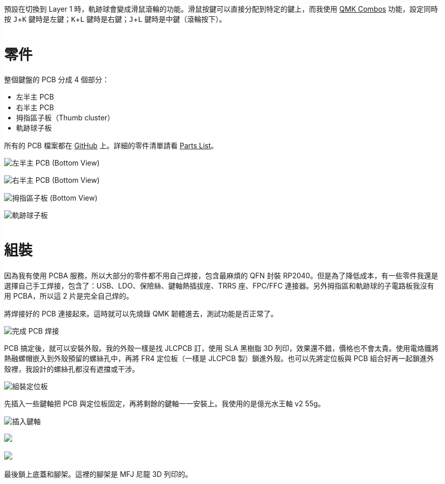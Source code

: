 預設在切換到 Layer 1 時，軌跡球會變成滑鼠滾輪的功能。滑鼠按鍵可以直接分配到特定的鍵上，而我使用 [QMK Combos](https://docs.qmk.fm/#/feature_combo) 功能，設定同時按 <kbd>J</kbd>+<kbd>K</kbd> 鍵時是左鍵；<kbd>K</kbd>+<kbd>L</kbd> 鍵時是右鍵；<kbd>J</kbd>+<kbd>L</kbd> 鍵時是中鍵（滾輪按下）。

# 零件

整個鍵盤的 PCB 分成 4 個部分：
- 左半主 PCB
- 右半主 PCB
- 拇指區子板（Thumb cluster）
- 軌跡球子板

所有的 PCB 檔案都在 [GitHub](https://github.com/ziteh/ergo-snm-keyboard) 上。詳細的零件清單請看 [Parts List](https://github.com/ziteh/ergo-snm-keyboard/wiki/Document-for-Rev-2.X#parts-list)。

![左半主 PCB (Bottom View)](https://blogger.googleusercontent.com/img/b/R29vZ2xl/AVvXsEi6dO_mnkVhaYbtkG02wFyNsJFdHKv6ksLL0X2enGrMLLmrT4hkVK-XlFYK8dqkFw3NMbV3tsNalGX7KtV387F8BOFYMN9YGaFgmRTU_CXdy4IESosQ2hj1zpVjxMIk9dXc5ulBmPNk6YU5-3TtldYN_ob24syWUkJCGrLSeIYrH5ZrhkEPXQgpu1I9/s16000/lFPIKst.png)

![右半主 PCB (Bottom View)](https://blogger.googleusercontent.com/img/b/R29vZ2xl/AVvXsEgKrLNx1HL1SfHOirbf27VJaKAokb4rCj1spZV4oCJ2r6XipFFd6Iee_IZAN2HZbFQqndGHbhVFt5KgRL8kfcOTC9jWDEhWm3oD2CZtiSpI7AwYxxGt4LY3ZE4oHK_L1UREaa6cxqrRfCEYQCWGRfTBfdyIA2bmCtfjZmb7KhjpXcNE8VwwRyGA0hgw/s16000/YIMYJX9.png)

![拇指區子板 (Bottom View)](https://blogger.googleusercontent.com/img/b/R29vZ2xl/AVvXsEhYklKhN4QzWLMyv7n6wGgdtWcQ0iJH0HbNBmyynr6_L2IpXX9Qah2233CrhrlFxVVbFvuWWn7dvw3GLZnjajgJ2CS7WowFkJZ6aHJZO__OKpnYaNi97NEfXv7OrPrA9UVGMCIQxKsE2MPhZSRBYK6v3r1gbKlBc3PygULjs1NeDBbos13y9OY2kIon/s16000/PUA9THP.png)

![軌跡球子板](https://blogger.googleusercontent.com/img/b/R29vZ2xl/AVvXsEiuRqo0i45ZfHiZGcLMmOwndWTQRm1ly4GhOmrfHK4F1UR0NVYp1RX7SxlH4EH3Aa3NA6fBekDTuzjlC58y40qxQ9FGWz36inGy7bTMBEG7v5cYfQhQv_6IH7od2_Cj60W2nbNg_BI7eqf4ZyNCMmXHQrrQsQoSInaHrhiNhF-0JGxtgkn3FUZBAahh/s16000/OyAF7rm.jpg)

# 組裝

<iframe style="width: 100%; height: 315px; border: 0; margin: 20px 0" src="https://www.youtube.com/embed/1BXKdrCFn6c" title="YouTube video player" frameborder="0" allow="accelerometer; autoplay; clipboard-write; encrypted-media; gyroscope; picture-in-picture; web-share" allowfullscreen></iframe>

因為我有使用 PCBA 服務，所以大部分的零件都不用自己焊接，包含最麻煩的 QFN 封裝 RP2040。但是為了降低成本，有一些零件我還是選擇自己手工焊接，包含了：USB、LDO、保險絲、鍵軸熱插拔座、TRRS 座、FPC/FFC 連接器。另外拇指區和軌跡球的子電路板我沒有用 PCBA，所以這 2 片是完全自己焊的。

將焊接好的 PCB 連接起來。這時就可以先燒錄 QMK 韌體進去，測試功能是否正常了。

![完成 PCB 焊接](https://blogger.googleusercontent.com/img/b/R29vZ2xl/AVvXsEieqk1kQZQJzrwvObzCeKdPhyDg-iNOo9gzl6oRwpGHksdJ3F7EkXCx6GHOn5rBngN0cdwOEndw-9bAIWiF-bbbG_-zSkP84sXRufG-9AmjBpSklEAjwLESvvTARRgC2GtCgzrHE_XaOfRuMC2pFHoifE-UKA9oL6wJgGyWYjMRfBh6p0pb7OoilCgV/s16000/kWDrTm2.jpg)

PCB 搞定後，就可以安裝外殼。我的外殼一樣是找 JLCPCB 訂，使用 SLA 黑樹脂 3D 列印，效果還不錯，價格也不會太貴。使用電烙鐵將熱融螺帽嵌入到外殼預留的螺絲孔中，再將 FR4 定位板（一樣是 JLCPCB 製）鎖進外殼。也可以先將定位板與 PCB 組合好再一起鎖進外殼裡，我設計的螺絲孔都沒有遮擋或干涉。

![組裝定位板](https://blogger.googleusercontent.com/img/b/R29vZ2xl/AVvXsEitwNF3pmjzf_SBwxJ78euhFpFnVw2C1gxwzdgwlNUBdyZ4Q7CW2sknrmPXJknfOmUgfhh8cVCD6u1up4UEuRJKlrlyEcPt7Xr23fOoZH6LWVtZ6kx1EzP7w2ZswHIORcc15v3H9R4ervZyo7NLYUD8T-B-zVCGY9Qzm1hZx5JPZ0FrSzBVIKsHbmGf/s16000/54kXYYD.jpg)

先插入一些鍵軸把 PCB 與定位板固定，再將剩餘的鍵軸一一安裝上。我使用的是億光水王軸 v2 55g。

![插入鍵軸](https://blogger.googleusercontent.com/img/b/R29vZ2xl/AVvXsEiGFfZtEczTVqNb5Rn0v0gNWrGPC5qD61e3ylDXwiA4s9_aIikzWyQzodbYZAGT8_qzr55o8BTdTDvsnXIrduccgVH3EYabosew7R3H1HIFbVwt7fcGQ4ux8d_LM-0nmLDjb8B6u2OF1LxxG7S2epmw_hiO6WIsdTaPbrvSTcnMiw8eU9X20NV9C0vL/s16000/5N0QGRi.jpg)

![](https://blogger.googleusercontent.com/img/b/R29vZ2xl/AVvXsEi1x_UbV_Uzq6i4gDH8ucrwvN_MblVezYSqmthIT5VhC1whJ5sz16zLH5DlPZqE8HSabSx07hEw9fG1se_5J19TO5V-P1Lh5xbVfKjXacIKDiumzAYDQ8SsTm_4rUguXHf4nYglFa9h9jVfrilCQoGBjvW2L0mfna0QpT3XkSp5Y5DW1mmFkewtjUKt/s16000/Lklcmzc.jpg)

![](https://blogger.googleusercontent.com/img/b/R29vZ2xl/AVvXsEh6FWMwa7CwrHaadHwyVpofQfnAA9gqmNf5P3PgVCynK_G7F2mUBN2-SzagPKip0hj4iIN02wyqjrHYYs9m3cXnBRWzxH7YbcJrPoxELXk6vln0qQBILNM2jpleuMQuRsCVcCClyzpKh7Yp8MKYj9dL0-fHIa1OgLF-iY16qC8XMCMCYZxDc69kpBde/s16000/BhxgrRT.jpg)

最後鎖上底蓋和腳架。這裡的腳架是 MFJ 尼龍 3D 列印的。
